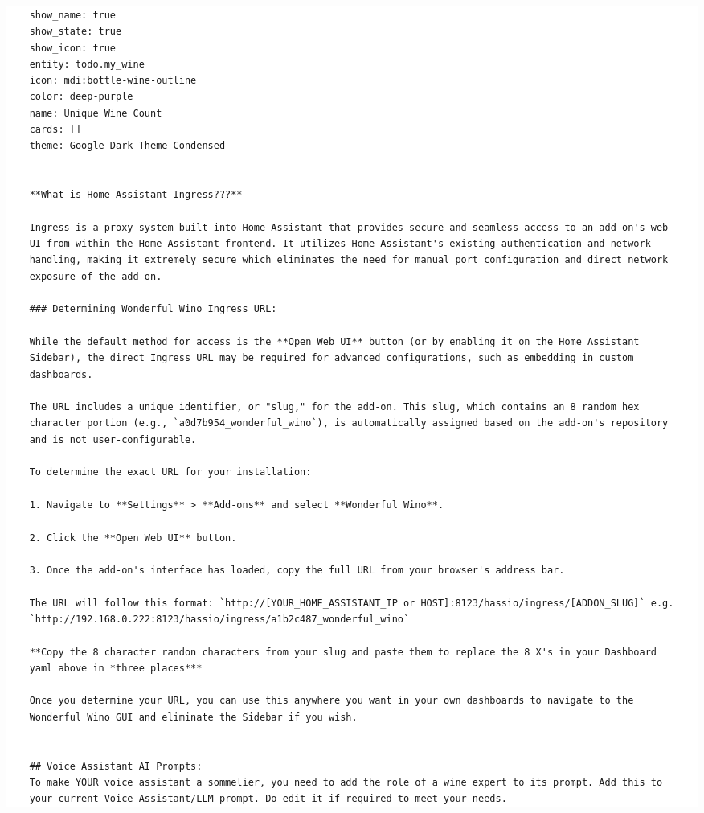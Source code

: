         show_name: true
        show_state: true
        show_icon: true
        entity: todo.my_wine
        icon: mdi:bottle-wine-outline
        color: deep-purple
        name: Unique Wine Count
        cards: []
        theme: Google Dark Theme Condensed


        **What is Home Assistant Ingress???**

        Ingress is a proxy system built into Home Assistant that provides secure and seamless access to an add-on's web
        UI from within the Home Assistant frontend. It utilizes Home Assistant's existing authentication and network
        handling, making it extremely secure which eliminates the need for manual port configuration and direct network
        exposure of the add-on.

        ### Determining Wonderful Wino Ingress URL:

        While the default method for access is the **Open Web UI** button (or by enabling it on the Home Assistant
        Sidebar), the direct Ingress URL may be required for advanced configurations, such as embedding in custom
        dashboards.

        The URL includes a unique identifier, or "slug," for the add-on. This slug, which contains an 8 random hex
        character portion (e.g., `a0d7b954_wonderful_wino`), is automatically assigned based on the add-on's repository
        and is not user-configurable.

        To determine the exact URL for your installation:

        1. Navigate to **Settings** > **Add-ons** and select **Wonderful Wino**.

        2. Click the **Open Web UI** button.

        3. Once the add-on's interface has loaded, copy the full URL from your browser's address bar.

        The URL will follow this format: `http://[YOUR_HOME_ASSISTANT_IP or HOST]:8123/hassio/ingress/[ADDON_SLUG]` e.g.
        `http://192.168.0.222:8123/hassio/ingress/a1b2c487_wonderful_wino`

        **Copy the 8 character randon characters from your slug and paste them to replace the 8 X's in your Dashboard
        yaml above in *three places***

        Once you determine your URL, you can use this anywhere you want in your own dashboards to navigate to the
        Wonderful Wino GUI and eliminate the Sidebar if you wish.


        ## Voice Assistant AI Prompts:
        To make YOUR voice assistant a sommelier, you need to add the role of a wine expert to its prompt. Add this to
        your current Voice Assistant/LLM prompt. Do edit it if required to meet your needs.
